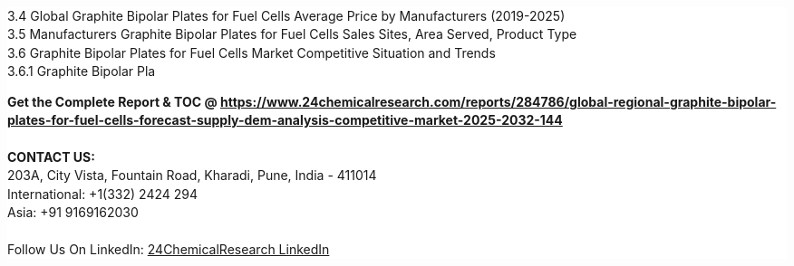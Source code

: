3.4 Global Graphite Bipolar Plates for Fuel Cells Average Price by Manufacturers (2019-2025)<br />
3.5 Manufacturers Graphite Bipolar Plates for Fuel Cells Sales Sites, Area Served, Product Type<br />
3.6 Graphite Bipolar Plates for Fuel Cells Market Competitive Situation and Trends<br />
3.6.1 Graphite Bipolar Pla</p><div><b>Get the Complete Report & TOC @ 
            <a href="https://www.24chemicalresearch.com/reports/284786/global-regional-graphite-bipolar-plates-for-fuel-cells-forecast-supply-dem-analysis-competitive-market-2025-2032-144">
            https://www.24chemicalresearch.com/reports/284786/global-regional-graphite-bipolar-plates-for-fuel-cells-forecast-supply-dem-analysis-competitive-market-2025-2032-144</a></b></div><br><b>CONTACT US:</b><br>
            203A, City Vista, Fountain Road, Kharadi, Pune, India - 411014<br>
            International: +1(332) 2424 294<br>
            Asia: +91 9169162030 <br><br>
            Follow Us On LinkedIn: <a href="https://www.linkedin.com/company/24chemicalresearch/">24ChemicalResearch LinkedIn</a>